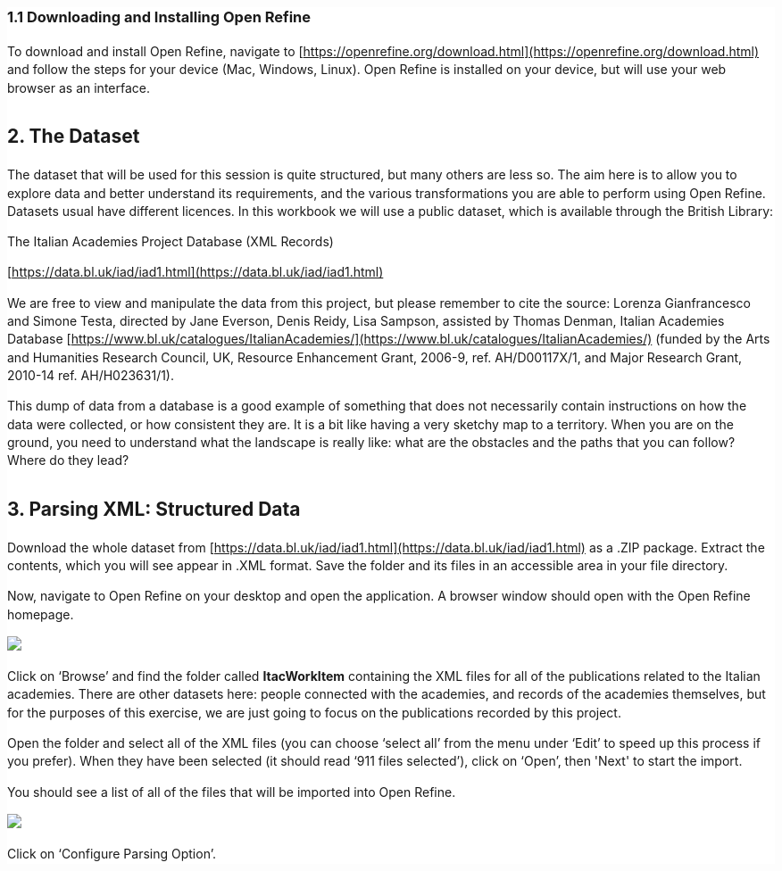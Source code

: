 ### 1.1 Downloading and Installing Open Refine

To download and install Open Refine, navigate to [https://openrefine.org/download.html](https://openrefine.org/download.html) and follow the steps for your device (Mac, Windows, Linux). Open Refine is installed on your device, but will use your web browser as an interface.

## 2. The Dataset

The dataset that will be used for this session is quite structured, but many others are less so. The aim here is to allow you to explore data and better understand its requirements, and the various transformations you are able to perform using Open Refine. Datasets usual have different licences. In this workbook we will use a public dataset, which is available through the British Library:

The Italian Academies Project Database (XML Records)

[https://data.bl.uk/iad/iad1.html](https://data.bl.uk/iad/iad1.html)

We are free to view and manipulate the data from this project, but please remember to cite the source: Lorenza Gianfrancesco and Simone Testa, directed by Jane Everson, Denis Reidy, Lisa Sampson, assisted by Thomas Denman, Italian Academies Database [https://www.bl.uk/catalogues/ItalianAcademies/](https://www.bl.uk/catalogues/ItalianAcademies/) (funded by the Arts and Humanities Research Council, UK, Resource Enhancement Grant, 2006-9, ref. AH/D00117X/1, and Major Research Grant, 2010-14 ref. AH/H023631/1).

This dump of data from a database is a good example of something that does not necessarily contain instructions on how the data were collected, or how consistent they are. It is a bit like having a very sketchy map to a territory. When you are on the ground, you need to understand what the landscape is really like: what are the obstacles and the paths that you can follow? Where do they lead?

## 3. Parsing XML: Structured Data

Download the whole dataset from [https://data.bl.uk/iad/iad1.html](https://data.bl.uk/iad/iad1.html) as a .ZIP package. Extract the contents, which you will see appear in .XML format. Save the folder and its files in an accessible area in your file directory.

Now, navigate to Open Refine on your desktop and open the application. A browser window should open with the Open Refine homepage.

![](.gitbook/assets/1.png)

Click on ‘Browse’ and find the folder called **ItacWorkItem** containing the XML files for all of the publications related to the Italian academies. There are other datasets here: people connected with the academies, and records of the academies themselves, but for the purposes of this exercise, we are just going to focus on the publications recorded by this project.

Open the folder and select all of the XML files (you can choose ‘select all’ from the menu under ‘Edit’ to speed up this process if you prefer). When they have been selected (it should read ‘911 files selected’), click on ‘Open’, then 'Next' to start the import.

You should see a list of all of the files that will be imported into Open Refine.

![](.gitbook/assets/2.png)

Click on ‘Configure Parsing Option’.
